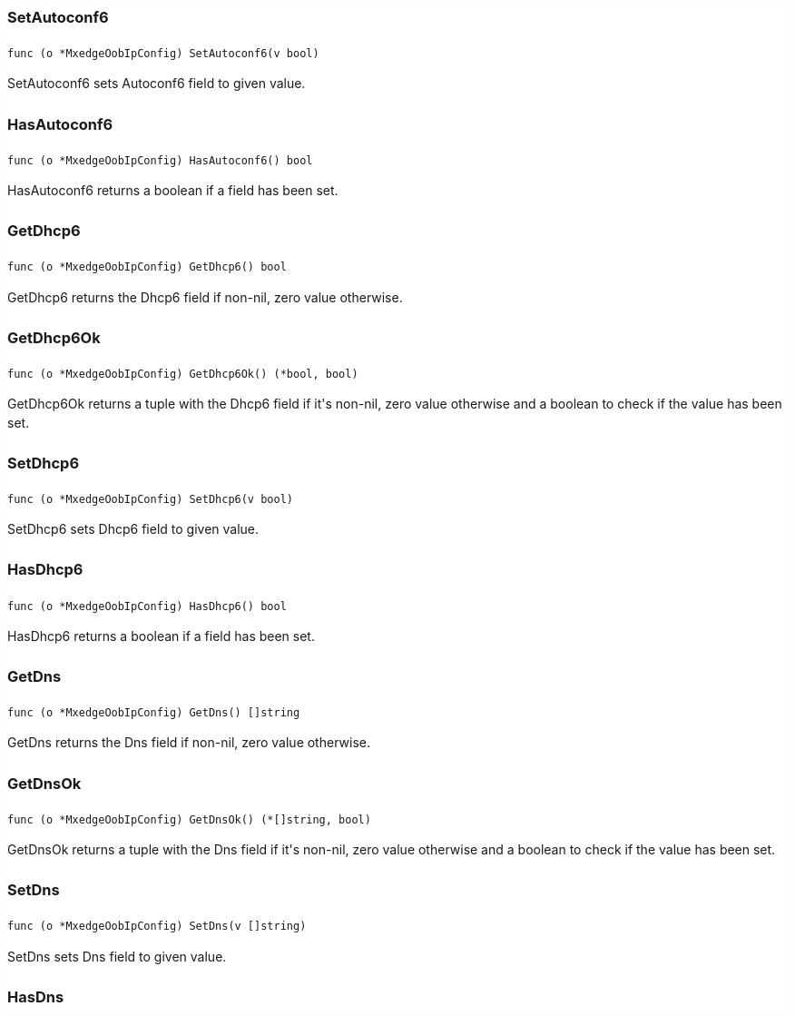 ### SetAutoconf6

`func (o *MxedgeOobIpConfig) SetAutoconf6(v bool)`

SetAutoconf6 sets Autoconf6 field to given value.

### HasAutoconf6

`func (o *MxedgeOobIpConfig) HasAutoconf6() bool`

HasAutoconf6 returns a boolean if a field has been set.

### GetDhcp6

`func (o *MxedgeOobIpConfig) GetDhcp6() bool`

GetDhcp6 returns the Dhcp6 field if non-nil, zero value otherwise.

### GetDhcp6Ok

`func (o *MxedgeOobIpConfig) GetDhcp6Ok() (*bool, bool)`

GetDhcp6Ok returns a tuple with the Dhcp6 field if it's non-nil, zero value otherwise
and a boolean to check if the value has been set.

### SetDhcp6

`func (o *MxedgeOobIpConfig) SetDhcp6(v bool)`

SetDhcp6 sets Dhcp6 field to given value.

### HasDhcp6

`func (o *MxedgeOobIpConfig) HasDhcp6() bool`

HasDhcp6 returns a boolean if a field has been set.

### GetDns

`func (o *MxedgeOobIpConfig) GetDns() []string`

GetDns returns the Dns field if non-nil, zero value otherwise.

### GetDnsOk

`func (o *MxedgeOobIpConfig) GetDnsOk() (*[]string, bool)`

GetDnsOk returns a tuple with the Dns field if it's non-nil, zero value otherwise
and a boolean to check if the value has been set.

### SetDns

`func (o *MxedgeOobIpConfig) SetDns(v []string)`

SetDns sets Dns field to given value.

### HasDns
